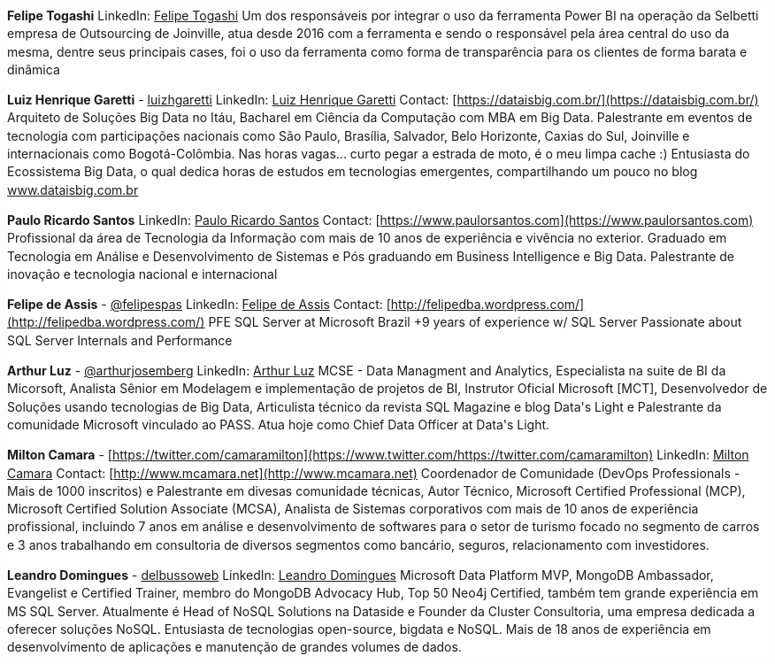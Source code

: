 **Felipe Togashi** 
LinkedIn: [Felipe Togashi](https://www.linkedin.com/in/felipe-togashi)
Um dos responsáveis por integrar o uso da ferramenta Power BI na operação da Selbetti empresa de Outsourcing de Joinville, atua desde 2016 com a ferramenta e sendo o responsável pela área central do uso da mesma, dentre seus principais cases, foi o uso da ferramenta como forma de transparência para os clientes de forma barata e dinâmica
 
**Luiz Henrique Garetti**  - [luizhgaretti](https://www.twitter.com/luizhgaretti)
LinkedIn: [Luiz Henrique Garetti](https://www.linkedin.com/in/luizhenriquegaretti)
Contact: [https://dataisbig.com.br/](https://dataisbig.com.br/)
Arquiteto de Soluções Big Data no Itáu, Bacharel em Ciência da Computação com MBA em Big Data. 
Palestrante em eventos de tecnologia com participações nacionais como São Paulo, Brasília, Salvador, Belo Horizonte, Caxias do Sul, Joinville e internacionais como Bogotá-Colômbia.
Nas horas vagas... curto pegar a estrada de moto, é o meu limpa cache :)
Entusiasta do Ecossistema Big Data, o qual dedica horas de estudos em tecnologias emergentes, compartilhando um pouco no blog www.dataisbig.com.br
 
**Paulo Ricardo Santos** 
LinkedIn: [Paulo Ricardo Santos](https://www.linkedin.com/in/pauloricardovds)
Contact: [https://www.paulorsantos.com](https://www.paulorsantos.com)
Profissional da área de Tecnologia da Informação com mais de 10 anos de experiência e vivência no exterior. 
Graduado em Tecnologia em Análise e Desenvolvimento de Sistemas e Pós graduando em Business Intelligence e Big Data. 
Palestrante de inovação e tecnologia nacional e internacional
 
**Felipe de Assis**  - [@felipespas](https://www.twitter.com/@felipespas)
LinkedIn: [Felipe de Assis](https://br.linkedin.com/in/fdassis)
Contact: [http://felipedba.wordpress.com/](http://felipedba.wordpress.com/)
PFE SQL Server at Microsoft Brazil
+9 years of experience w/ SQL Server
Passionate about SQL Server Internals and Performance
 
**Arthur Luz**  - [@arthurjosemberg](https://www.twitter.com/@arthurjosemberg)
LinkedIn: [Arthur Luz](https://br.linkedin.com/in/arthurjosemberg)
MCSE - Data Managment and Analytics, Especialista na suite de BI da Micorsoft, Analista Sênior em Modelagem e implementação de projetos de BI, Instrutor Oficial Microsoft [MCT], Desenvolvedor de Soluções usando tecnologias de Big Data, Articulista técnico da revista SQL Magazine e blog Data's Light e Palestrante da comunidade Microsoft vinculado ao PASS. Atua hoje como Chief Data Officer at Data's Light.
 
**Milton Camara**  - [https://twitter.com/camaramilton](https://www.twitter.com/https://twitter.com/camaramilton)
LinkedIn: [Milton Camara](https://www.linkedin.com/in/milton-camara-gomes-b89a5112/)
Contact: [http://www.mcamara.net](http://www.mcamara.net)
Coordenador de Comunidade (DevOps Professionals - Mais de 1000 inscritos) e Palestrante em divesas comunidade técnicas, Autor Técnico, Microsoft Certified Professional (MCP), Microsoft Certified Solution Associate (MCSA), Analista de Sistemas corporativos com mais de 10 anos de experiência profissional, incluindo 7 anos em análise e desenvolvimento de softwares para o setor de turismo focado no segmento de carros e 3 anos trabalhando em consultoria de diversos segmentos como bancário, seguros, relacionamento com investidores.
 
**Leandro Domingues**  - [delbussoweb](https://www.twitter.com/delbussoweb)
LinkedIn: [Leandro Domingues](https://www.linkedin.com/in/leandro-domingues/)
Microsoft Data Platform MVP, MongoDB Ambassador, Evangelist e Certified Trainer, membro do MongoDB Advocacy Hub, Top 50 Neo4j Certified, também tem grande experiência em MS SQL Server. Atualmente é Head of NoSQL Solutions na Dataside e Founder da Cluster Consultoria, uma empresa dedicada a oferecer soluções NoSQL. Entusiasta de tecnologias open-source, bigdata e NoSQL. Mais de 18 anos de experiência em desenvolvimento de aplicações e manutenção de grandes volumes de dados.
 